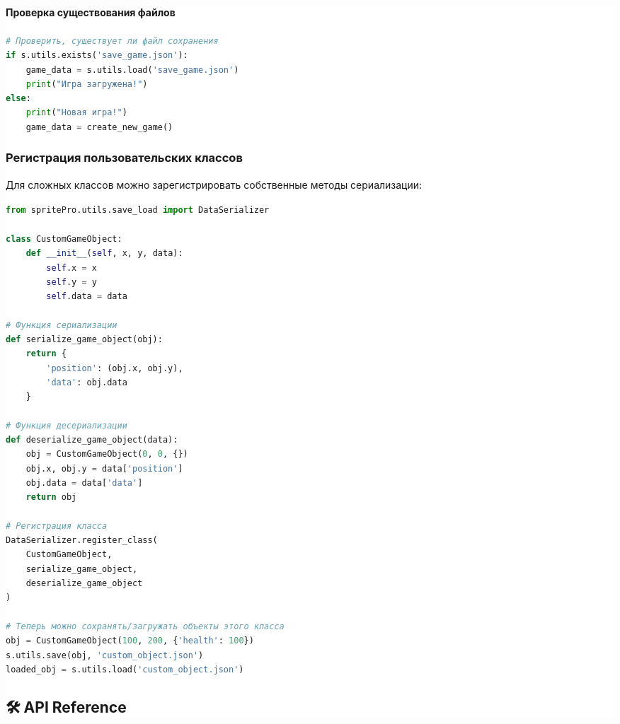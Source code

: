 #### Проверка существования файлов

```python
# Проверить, существует ли файл сохранения
if s.utils.exists('save_game.json'):
    game_data = s.utils.load('save_game.json')
    print("Игра загружена!")
else:
    print("Новая игра!")
    game_data = create_new_game()
```

### Регистрация пользовательских классов

Для сложных классов можно зарегистрировать собственные методы сериализации:

```python
from spritePro.utils.save_load import DataSerializer

class CustomGameObject:
    def __init__(self, x, y, data):
        self.x = x
        self.y = y
        self.data = data

# Функция сериализации
def serialize_game_object(obj):
    return {
        'position': (obj.x, obj.y),
        'data': obj.data
    }

# Функция десериализации
def deserialize_game_object(data):
    obj = CustomGameObject(0, 0, {})
    obj.x, obj.y = data['position']
    obj.data = data['data']
    return obj

# Регистрация класса
DataSerializer.register_class(
    CustomGameObject,
    serialize_game_object,
    deserialize_game_object
)

# Теперь можно сохранять/загружать объекты этого класса
obj = CustomGameObject(100, 200, {'health': 100})
s.utils.save(obj, 'custom_object.json')
loaded_obj = s.utils.load('custom_object.json')
```

## 🛠️ API Reference
